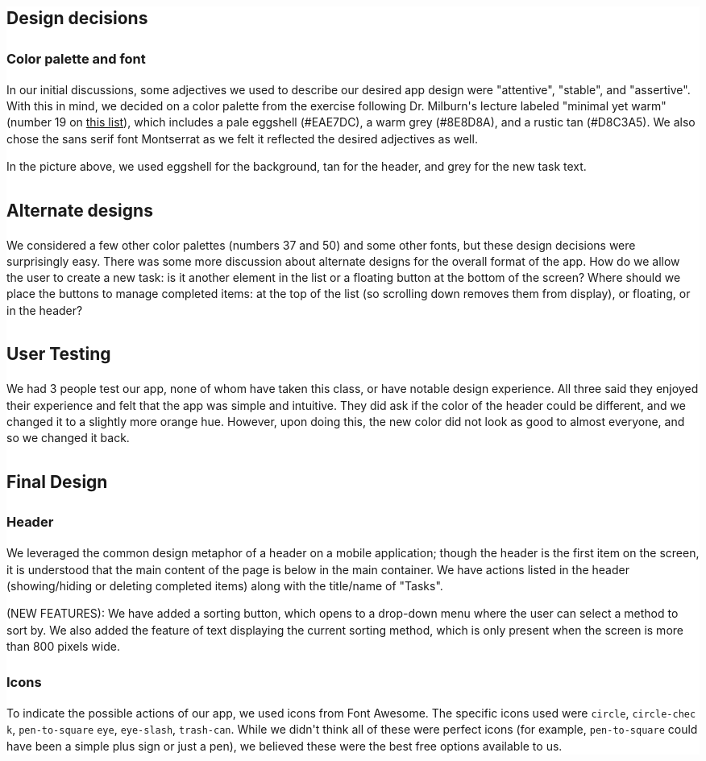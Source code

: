 ## Design decisions

### Color palette and font

In our initial discussions, some adjectives we used to describe our desired app design were "attentive", "stable", and "assertive". With this in mind, we decided on a color palette from the exercise following Dr. Milburn's lecture labeled "minimal yet warm" (number 19 on [this list](http://visme.co/blog/website-color-schemes)), which includes a pale eggshell (\#EAE7DC), a warm grey (\#8E8D8A), and a rustic tan (\#D8C3A5). We also chose the sans serif font Montserrat as we felt it reflected the desired adjectives as well.

In the picture above, we used eggshell for the background, tan for the header, and grey for the new task text.

## Alternate designs

We considered a few other color palettes (numbers 37 and 50) and some other fonts, but these design decisions were surprisingly easy. There was some more discussion about alternate designs for the overall format of the app. How do we allow the user to create a new task: is it another element in the list or a floating button at the bottom of the screen? Where should we place the buttons to manage completed items: at the top of the list (so scrolling down removes them from display), or floating, or in the header? 

## User Testing

We had 3 people test our app, none of whom have taken this class, or have notable design experience. All three said they enjoyed their experience and felt that the app was simple and intuitive. They did ask if the color of the header could be different, and we changed it to a slightly more orange hue. However, upon doing this, the new color did not look as good to almost everyone, and so we changed it back.

## Final Design

### Header

We leveraged the common design metaphor of a header on a mobile application; though the header is the first item on the screen, it is understood that the main content of the page is below in the main container. We have actions listed in the header (showing/hiding or deleting completed items) along with the title/name of "Tasks".

(NEW FEATURES): We have added a sorting button, which opens to a drop-down menu where the user can select a method to sort by. We also added the feature of text displaying the current sorting method, which is only present when the screen is more than 800 pixels wide.

### Icons

To indicate the possible actions of our app, we used icons from Font Awesome. The specific icons used were `circle`, `circle-check`, `pen-to-square` `eye`, `eye-slash`, `trash-can`. While we didn't think all of these were perfect icons (for example, `pen-to-square` could have been a simple plus sign or just a pen), we believed these were the best free options available to us.
